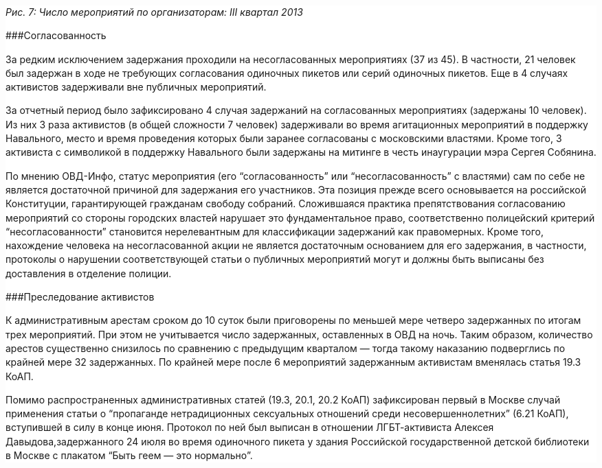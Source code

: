 <a id="pic-7" class="hashlink"></a>
<script type="text/javascript" src="//ajax.googleapis.com/ajax/static/modules/gviz/1.0/chart.js"> {"dataSourceUrl":"//docs.google.com/spreadsheet/tq?key=0Aky0cw5_8oSBdDl6WldmR3lRanFYcTRabFVyZklWT3c&transpose=0&headers=0&merge=COLS&range=A2%3AA10%2CB2%3AB10&gid=4&pub=1","options":{"titleTextStyle":{"bold":true,"color":"#000","fontSize":"12"},"animation":{"duration":0},"colors":["#3366CC","#DC3912","#FF9900","#109618","#990099","#0099C6","#DD4477","#66AA00","#B82E2E","#316395","#994499","#22AA99","#AAAA11","#6633CC","#E67300","#8B0707","#651067","#329262","#5574A6","#3B3EAC","#B77322","#16D620","#B91383","#F4359E","#9C5935","#A9C413","#2A778D","#668D1C","#BEA413","#0C5922","#743411"],"width":640,"theme":"maximized","is3D":true,"hAxis":{"title":"Horizontal axis title","useFormatFromData":true,"minValue":null,"viewWindow":{"min":null,"max":null},"maxValue":null},"vAxes":[{"title":"Left vertical axis title","useFormatFromData":true,"minValue":null,"viewWindow":{"min":null,"max":null},"maxValue":null},{"useFormatFromData":true,"minValue":null,"viewWindow":{"min":null,"max":null},"maxValue":null}],"pieHole":0,"booleanRole":"certainty","title":"\u0447\u0438\u0441\u043b\u043e \u043c\u0435\u0440\u043e\u043f\u0440\u0438\u044f\u0442\u0438\u0439 \u0441 \u0437\u0430\u0434\u0435\u0440\u0436\u0430\u043d\u0438\u044f\u043c\u0438","height":400,"legend":"right","tooltip":{}},"state":{},"view":{},"isDefaultVisualization":false,"chartType":"PieChart","chartName":"Chart 4"} </script>
  
*Рис. 7: Число мероприятий по организаторам: III квартал 2013*

<a id="consistency" class="hashlink"></a> 
###Согласованность

За редким исключением задержания проходили на несогласованных мероприятиях (37 из 45). В частности, 21 человек был задержан в ходе не требующих согласования одиночных пикетов или серий одиночных пикетов. Еще в 4 случаях активистов задерживали вне публичных мероприятий.

За отчетный период было зафиксировано 4 случая задержаний на согласованных мероприятиях (задержаны 10 человек). Из них 3 раза активистов (в общей сложности 7 человек) задерживали во время агитационных мероприятий в поддержку Навального, место и время проведения которых были заранее согласованы с московскими властями. Кроме того, 3 активиста с символикой в поддержку Навального были задержаны на митинге в честь инаугурации мэра Сергея Собянина.

По мнению ОВД-Инфо, статус мероприятия (его “согласованность” или “несогласованность” с властями) сам по себе не является достаточной причиной для задержания его участников. Эта позиция прежде всего основывается на российской Конституции, гарантирующей гражданам свободу собраний. Сложившаяся практика препятствования согласованию мероприятий со стороны городских властей нарушает это фундаментальное право, соответственно полицейский критерий “несогласованности” становится нерелевантным для классификации задержаний как правомерных. Кроме того, нахождение человека на несогласованной акции не является достаточным основанием для его задержания, в частности, протоколы о нарушении соответствующей статьи о публичных мероприятий могут и должны быть выписаны без доставления в отделение полиции.

<a id="persecution-of-activists" class="hashlink"></a> 
###Преследование активистов

К административным арестам сроком до 10 суток были приговорены по меньшей мере четверо задержанных по итогам трех мероприятий. При этом не учитывается число задержанных, оставленных в ОВД на ночь. Таким образом, количество арестов существенно снизилось по сравнению с предыдущим кварталом — тогда такому наказанию подверглись по крайней мере 32 задержанных. По крайней мере после 6 мероприятий задержанным активистам вменялась статья 19.3 КоАП.

Помимо распространенных административных статей (19.3, 20.1, 20.2 КоАП) зафиксирован первый в Москве случай применения статьи о “пропаганде нетрадиционных сексуальных отношений среди несовершеннолетних” (6.21 КоАП), вступившей в силу в конце июня. Протокол по ней был выписан в отношении ЛГБТ-активиста Алексея Давыдова,задержанного 24 июля во время одиночного пикета у здания Российской государственной детской библиотеки в Москве с плакатом “Быть геем — это нормально”.
